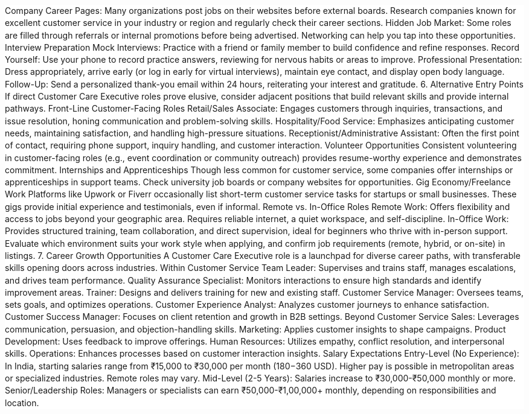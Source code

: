 Company Career Pages: Many organizations post jobs on their websites before external boards. Research companies known for excellent customer service in your industry or region and regularly check their career sections.
Hidden Job Market: Some roles are filled through referrals or internal promotions before being advertised. Networking can help you tap into these opportunities.
Interview Preparation
Mock Interviews: Practice with a friend or family member to build confidence and refine responses.
Record Yourself: Use your phone to record practice answers, reviewing for nervous habits or areas to improve.
Professional Presentation: Dress appropriately, arrive early (or log in early for virtual interviews), maintain eye contact, and display open body language.
Follow-Up: Send a personalized thank-you email within 24 hours, reiterating your interest and gratitude.
6. Alternative Entry Points
If direct Customer Care Executive roles prove elusive, consider adjacent positions that build relevant skills and provide internal pathways.
Front-Line Customer-Facing Roles
Retail/Sales Associate: Engages customers through inquiries, transactions, and issue resolution, honing communication and problem-solving skills.
Hospitality/Food Service: Emphasizes anticipating customer needs, maintaining satisfaction, and handling high-pressure situations.
Receptionist/Administrative Assistant: Often the first point of contact, requiring phone support, inquiry handling, and customer interaction.
Volunteer Opportunities
Consistent volunteering in customer-facing roles (e.g., event coordination or community outreach) provides resume-worthy experience and demonstrates commitment.
Internships and Apprenticeships
Though less common for customer service, some companies offer internships or apprenticeships in support teams. Check university job boards or company websites for opportunities.
Gig Economy/Freelance Work
Platforms like Upwork or Fiverr occasionally list short-term customer service tasks for startups or small businesses. These gigs provide initial experience and testimonials, even if informal.
Remote vs. In-Office Roles
Remote Work: Offers flexibility and access to jobs beyond your geographic area. Requires reliable internet, a quiet workspace, and self-discipline.
In-Office Work: Provides structured training, team collaboration, and direct supervision, ideal for beginners who thrive with in-person support.
Evaluate which environment suits your work style when applying, and confirm job requirements (remote, hybrid, or on-site) in listings.
7. Career Growth Opportunities
A Customer Care Executive role is a launchpad for diverse career paths, with transferable skills opening doors across industries.
Within Customer Service
Team Leader: Supervises and trains staff, manages escalations, and drives team performance.
Quality Assurance Specialist: Monitors interactions to ensure high standards and identify improvement areas.
Trainer: Designs and delivers training for new and existing staff.
Customer Service Manager: Oversees teams, sets goals, and optimizes operations.
Customer Experience Analyst: Analyzes customer journeys to enhance satisfaction.
Customer Success Manager: Focuses on client retention and growth in B2B settings.
Beyond Customer Service
Sales: Leverages communication, persuasion, and objection-handling skills.
Marketing: Applies customer insights to shape campaigns.
Product Development: Uses feedback to improve offerings.
Human Resources: Utilizes empathy, conflict resolution, and interpersonal skills.
Operations: Enhances processes based on customer interaction insights.
Salary Expectations
Entry-Level (No Experience): In India, starting salaries range from ₹15,000 to ₹30,000 per month ($180-$360 USD). Higher pay is possible in metropolitan areas or specialized industries. Remote roles may vary.
Mid-Level (2-5 Years): Salaries increase to ₹30,000-₹50,000 monthly or more.
Senior/Leadership Roles: Managers or specialists can earn ₹50,000-₹1,00,000+ monthly, depending on responsibilities and location.